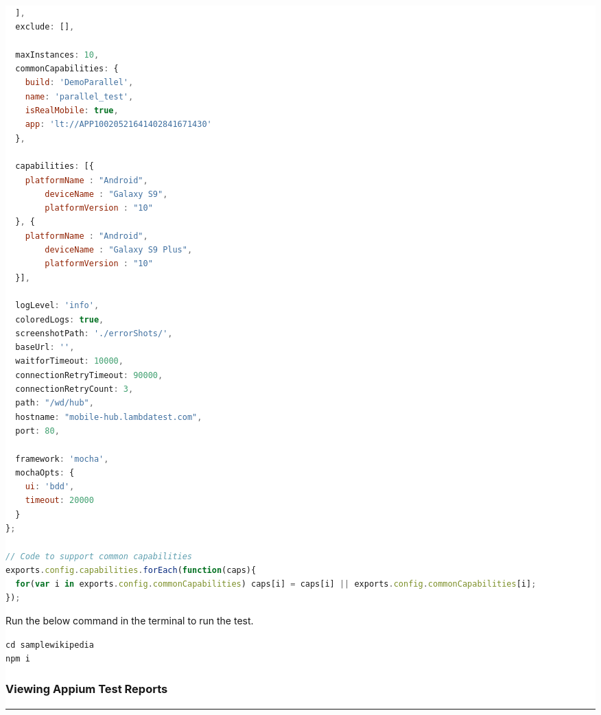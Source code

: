 ```js
  ],
  exclude: [],

  maxInstances: 10,
  commonCapabilities: {
    build: 'DemoParallel',
    name: 'parallel_test',
    isRealMobile: true,
    app: 'lt://APP10020521641402841671430'
  },

  capabilities: [{
    platformName : "Android",
		deviceName : "Galaxy S9",
		platformVersion : "10"
  }, {
    platformName : "Android",
		deviceName : "Galaxy S9 Plus",
		platformVersion : "10"
  }],

  logLevel: 'info',
  coloredLogs: true,
  screenshotPath: './errorShots/',
  baseUrl: '',
  waitforTimeout: 10000,
  connectionRetryTimeout: 90000,
  connectionRetryCount: 3,
  path: "/wd/hub",
  hostname: "mobile-hub.lambdatest.com",
  port: 80,

  framework: 'mocha',
  mochaOpts: {
    ui: 'bdd',
    timeout: 20000
  }
};

// Code to support common capabilities
exports.config.capabilities.forEach(function(caps){
  for(var i in exports.config.commonCapabilities) caps[i] = caps[i] || exports.config.commonCapabilities[i];
});
```

Run the below command in the terminal to run the test.

```js
cd samplewikipedia
npm i
```
### Viewing Appium Test Reports
***

